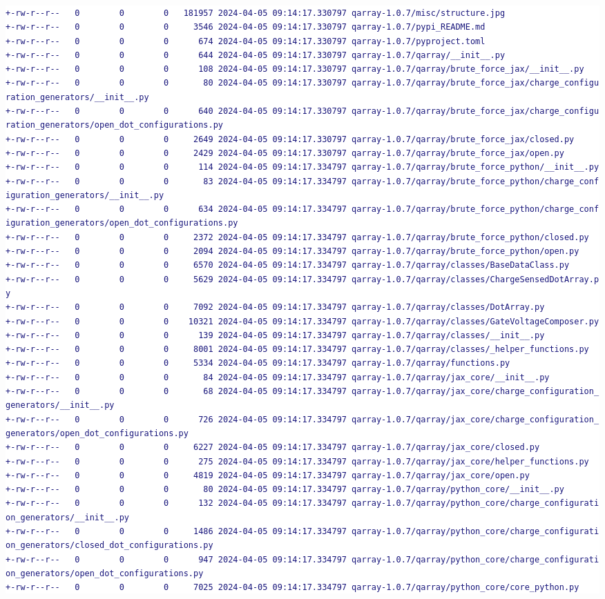 ```diff
+-rw-r--r--   0        0        0   181957 2024-04-05 09:14:17.330797 qarray-1.0.7/misc/structure.jpg
+-rw-r--r--   0        0        0     3546 2024-04-05 09:14:17.330797 qarray-1.0.7/pypi_README.md
+-rw-r--r--   0        0        0      674 2024-04-05 09:14:17.330797 qarray-1.0.7/pyproject.toml
+-rw-r--r--   0        0        0      644 2024-04-05 09:14:17.330797 qarray-1.0.7/qarray/__init__.py
+-rw-r--r--   0        0        0      108 2024-04-05 09:14:17.330797 qarray-1.0.7/qarray/brute_force_jax/__init__.py
+-rw-r--r--   0        0        0       80 2024-04-05 09:14:17.330797 qarray-1.0.7/qarray/brute_force_jax/charge_configuration_generators/__init__.py
+-rw-r--r--   0        0        0      640 2024-04-05 09:14:17.330797 qarray-1.0.7/qarray/brute_force_jax/charge_configuration_generators/open_dot_configurations.py
+-rw-r--r--   0        0        0     2649 2024-04-05 09:14:17.330797 qarray-1.0.7/qarray/brute_force_jax/closed.py
+-rw-r--r--   0        0        0     2429 2024-04-05 09:14:17.330797 qarray-1.0.7/qarray/brute_force_jax/open.py
+-rw-r--r--   0        0        0      114 2024-04-05 09:14:17.334797 qarray-1.0.7/qarray/brute_force_python/__init__.py
+-rw-r--r--   0        0        0       83 2024-04-05 09:14:17.334797 qarray-1.0.7/qarray/brute_force_python/charge_configuration_generators/__init__.py
+-rw-r--r--   0        0        0      634 2024-04-05 09:14:17.334797 qarray-1.0.7/qarray/brute_force_python/charge_configuration_generators/open_dot_configurations.py
+-rw-r--r--   0        0        0     2372 2024-04-05 09:14:17.334797 qarray-1.0.7/qarray/brute_force_python/closed.py
+-rw-r--r--   0        0        0     2094 2024-04-05 09:14:17.334797 qarray-1.0.7/qarray/brute_force_python/open.py
+-rw-r--r--   0        0        0     6570 2024-04-05 09:14:17.334797 qarray-1.0.7/qarray/classes/BaseDataClass.py
+-rw-r--r--   0        0        0     5629 2024-04-05 09:14:17.334797 qarray-1.0.7/qarray/classes/ChargeSensedDotArray.py
+-rw-r--r--   0        0        0     7092 2024-04-05 09:14:17.334797 qarray-1.0.7/qarray/classes/DotArray.py
+-rw-r--r--   0        0        0    10321 2024-04-05 09:14:17.334797 qarray-1.0.7/qarray/classes/GateVoltageComposer.py
+-rw-r--r--   0        0        0      139 2024-04-05 09:14:17.334797 qarray-1.0.7/qarray/classes/__init__.py
+-rw-r--r--   0        0        0     8001 2024-04-05 09:14:17.334797 qarray-1.0.7/qarray/classes/_helper_functions.py
+-rw-r--r--   0        0        0     5334 2024-04-05 09:14:17.334797 qarray-1.0.7/qarray/functions.py
+-rw-r--r--   0        0        0       84 2024-04-05 09:14:17.334797 qarray-1.0.7/qarray/jax_core/__init__.py
+-rw-r--r--   0        0        0       68 2024-04-05 09:14:17.334797 qarray-1.0.7/qarray/jax_core/charge_configuration_generators/__init__.py
+-rw-r--r--   0        0        0      726 2024-04-05 09:14:17.334797 qarray-1.0.7/qarray/jax_core/charge_configuration_generators/open_dot_configurations.py
+-rw-r--r--   0        0        0     6227 2024-04-05 09:14:17.334797 qarray-1.0.7/qarray/jax_core/closed.py
+-rw-r--r--   0        0        0      275 2024-04-05 09:14:17.334797 qarray-1.0.7/qarray/jax_core/helper_functions.py
+-rw-r--r--   0        0        0     4819 2024-04-05 09:14:17.334797 qarray-1.0.7/qarray/jax_core/open.py
+-rw-r--r--   0        0        0       80 2024-04-05 09:14:17.334797 qarray-1.0.7/qarray/python_core/__init__.py
+-rw-r--r--   0        0        0      132 2024-04-05 09:14:17.334797 qarray-1.0.7/qarray/python_core/charge_configuration_generators/__init__.py
+-rw-r--r--   0        0        0     1486 2024-04-05 09:14:17.334797 qarray-1.0.7/qarray/python_core/charge_configuration_generators/closed_dot_configurations.py
+-rw-r--r--   0        0        0      947 2024-04-05 09:14:17.334797 qarray-1.0.7/qarray/python_core/charge_configuration_generators/open_dot_configurations.py
+-rw-r--r--   0        0        0     7025 2024-04-05 09:14:17.334797 qarray-1.0.7/qarray/python_core/core_python.py
```